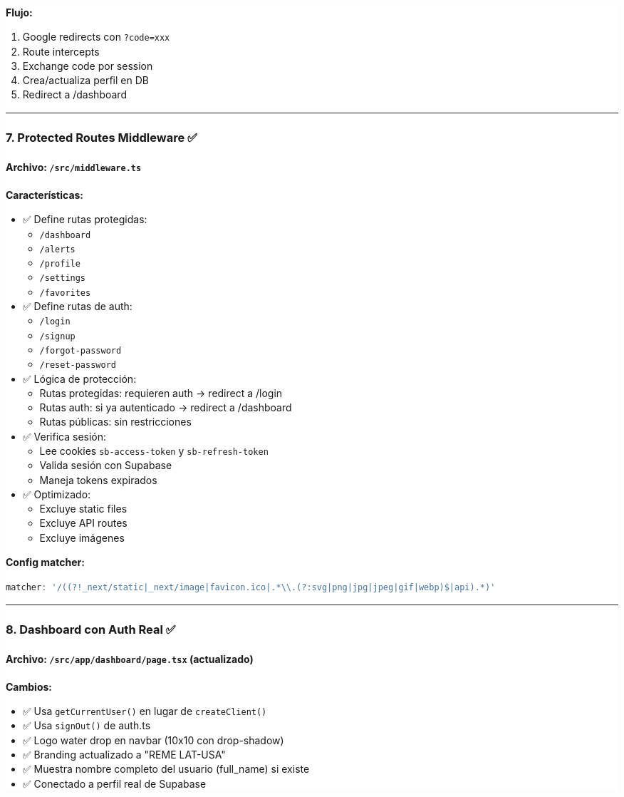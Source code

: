 **Flujo:**
1. Google redirects con `?code=xxx`
2. Route intercepts
3. Exchange code por session
4. Crea/actualiza perfil en DB
5. Redirect a /dashboard

---

### 7. **Protected Routes Middleware** ✅

#### Archivo: `/src/middleware.ts`

**Características:**
- ✅ Define rutas protegidas:
  - `/dashboard`
  - `/alerts`
  - `/profile`
  - `/settings`
  - `/favorites`
- ✅ Define rutas de auth:
  - `/login`
  - `/signup`
  - `/forgot-password`
  - `/reset-password`
- ✅ Lógica de protección:
  - Rutas protegidas: requieren auth → redirect a /login
  - Rutas auth: si ya autenticado → redirect a /dashboard
  - Rutas públicas: sin restricciones
- ✅ Verifica sesión:
  - Lee cookies `sb-access-token` y `sb-refresh-token`
  - Valida sesión con Supabase
  - Maneja tokens expirados
- ✅ Optimizado:
  - Excluye static files
  - Excluye API routes
  - Excluye imágenes

**Config matcher:**
```typescript
matcher: '/((?!_next/static|_next/image|favicon.ico|.*\\.(?:svg|png|jpg|jpeg|gif|webp)$|api).*)'
```

---

### 8. **Dashboard con Auth Real** ✅

#### Archivo: `/src/app/dashboard/page.tsx` (actualizado)

**Cambios:**
- ✅ Usa `getCurrentUser()` en lugar de `createClient()`
- ✅ Usa `signOut()` de auth.ts
- ✅ Logo water drop en navbar (10x10 con drop-shadow)
- ✅ Branding actualizado a "REME LAT-USA"
- ✅ Muestra nombre completo del usuario (full_name) si existe
- ✅ Conectado a perfil real de Supabase
